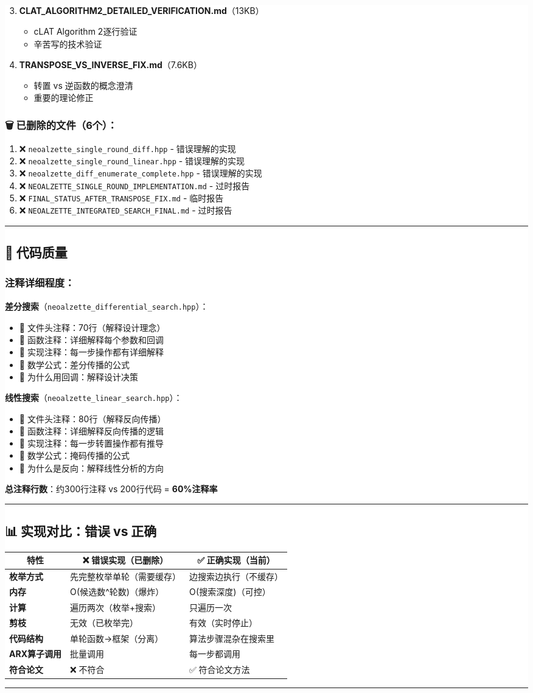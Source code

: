 3. **CLAT_ALGORITHM2_DETAILED_VERIFICATION.md**（13KB）
   - cLAT Algorithm 2逐行验证
   - 辛苦写的技术验证

4. **TRANSPOSE_VS_INVERSE_FIX.md**（7.6KB）
   - 转置 vs 逆函数的概念澄清
   - 重要的理论修正

### **🗑️ 已删除的文件（6个）：**

1. ❌ `neoalzette_single_round_diff.hpp` - 错误理解的实现
2. ❌ `neoalzette_single_round_linear.hpp` - 错误理解的实现
3. ❌ `neoalzette_diff_enumerate_complete.hpp` - 错误理解的实现
4. ❌ `NEOALZETTE_SINGLE_ROUND_IMPLEMENTATION.md` - 过时报告
5. ❌ `FINAL_STATUS_AFTER_TRANSPOSE_FIX.md` - 临时报告
6. ❌ `NEOALZETTE_INTEGRATED_SEARCH_FINAL.md` - 过时报告

---

## 🎯 **代码质量**

### **注释详细程度**：

**差分搜索**（`neoalzette_differential_search.hpp`）：
- 📝 文件头注释：70行（解释设计理念）
- 📝 函数注释：详细解释每个参数和回调
- 📝 实现注释：每一步操作都有详细解释
- 📝 数学公式：差分传播的公式
- 📝 为什么用回调：解释设计决策

**线性搜索**（`neoalzette_linear_search.hpp`）：
- 📝 文件头注释：80行（解释反向传播）
- 📝 函数注释：详细解释反向传播的逻辑
- 📝 实现注释：每一步转置操作都有推导
- 📝 数学公式：掩码传播的公式
- 📝 为什么是反向：解释线性分析的方向

**总注释行数**：约300行注释 vs 200行代码 = **60%注释率**

---

## 📊 **实现对比：错误 vs 正确**

| 特性 | ❌ 错误实现（已删除） | ✅ 正确实现（当前） |
|-----|-------------------|------------------|
| **枚举方式** | 先完整枚举单轮（需要缓存） | 边搜索边执行（不缓存） |
| **内存** | O(候选数^轮数)（爆炸） | O(搜索深度)（可控） |
| **计算** | 遍历两次（枚举+搜索） | 只遍历一次 |
| **剪枝** | 无效（已枚举完） | 有效（实时停止） |
| **代码结构** | 单轮函数→框架（分离） | 算法步骤混杂在搜索里 |
| **ARX算子调用** | 批量调用 | 每一步都调用 |
| **符合论文** | ❌ 不符合 | ✅ 符合论文方法 |

---